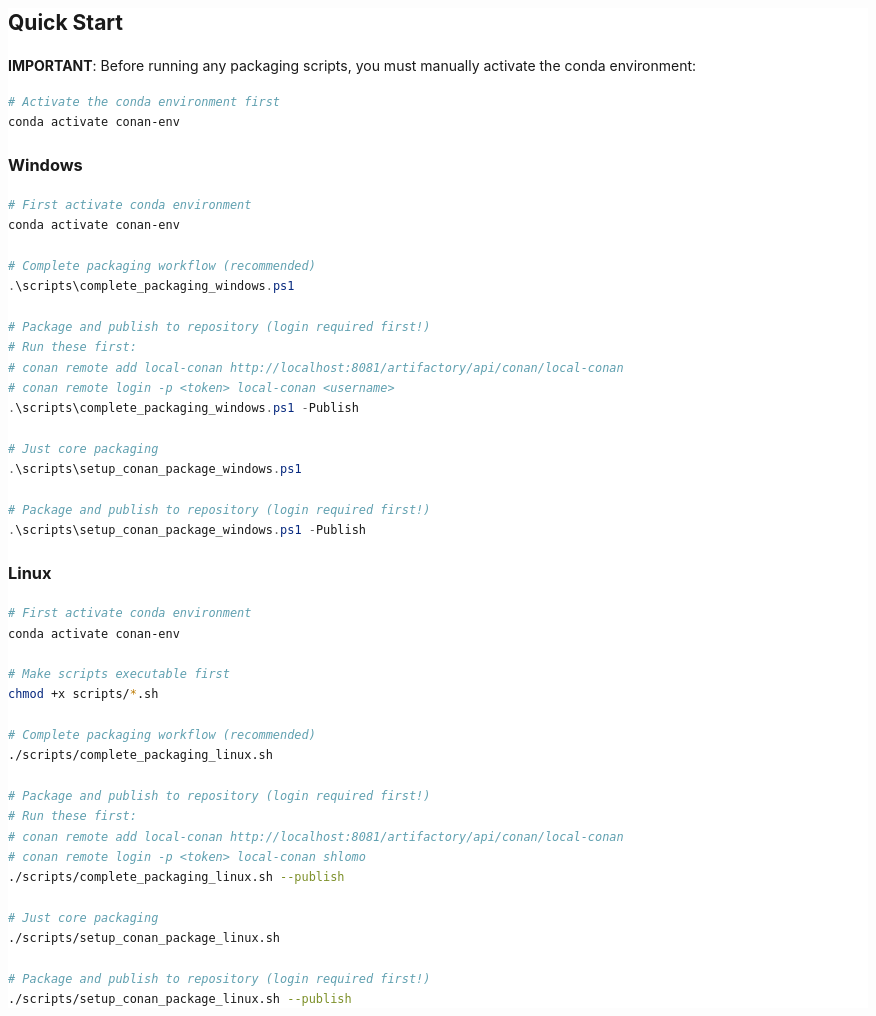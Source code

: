 ## Quick Start

**IMPORTANT**: Before running any packaging scripts, you must manually activate the conda environment:

```bash
# Activate the conda environment first
conda activate conan-env
```

### Windows

```powershell
# First activate conda environment
conda activate conan-env

# Complete packaging workflow (recommended)
.\scripts\complete_packaging_windows.ps1

# Package and publish to repository (login required first!)
# Run these first: 
# conan remote add local-conan http://localhost:8081/artifactory/api/conan/local-conan
# conan remote login -p <token> local-conan <username>
.\scripts\complete_packaging_windows.ps1 -Publish

# Just core packaging
.\scripts\setup_conan_package_windows.ps1

# Package and publish to repository (login required first!)
.\scripts\setup_conan_package_windows.ps1 -Publish
```

### Linux

```bash
# First activate conda environment
conda activate conan-env

# Make scripts executable first
chmod +x scripts/*.sh

# Complete packaging workflow (recommended)
./scripts/complete_packaging_linux.sh

# Package and publish to repository (login required first!)
# Run these first: 
# conan remote add local-conan http://localhost:8081/artifactory/api/conan/local-conan
# conan remote login -p <token> local-conan shlomo
./scripts/complete_packaging_linux.sh --publish

# Just core packaging
./scripts/setup_conan_package_linux.sh

# Package and publish to repository (login required first!)
./scripts/setup_conan_package_linux.sh --publish
```
